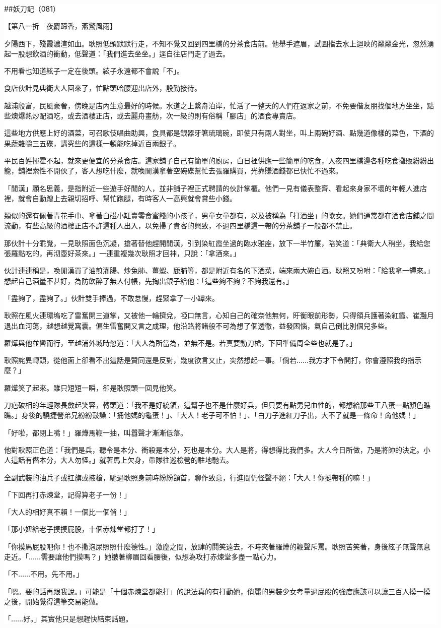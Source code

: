   

##妖刀記（081）


【第八一折　夜麝蹄香，燕驚風雨】

夕陽西下，殘霞濃渲如血。耿照低頭默默行走，不知不覺又回到四里橋的分茶食店前。他舉手遮眉，試圖擋去水上迴映的粼粼金光，忽然湧起一股想飲酒的衝動，低聲道：「我們進去坐坐。」逕自往店門走了過去。

不用看也知道絃子一定在後頭。絃子永遠都不會說「不」。

食店伙計見典衛大人回來了，忙點頭哈腰迎出店外，殷勤接待。

越浦殷富，民風豪奢，傍晚是店內生意最好的時候。水道之上繫舟泊岸，忙活了一整天的人們在返家之前，不免要偕友朋找個地方坐坐，點些燠爆熱炒配酒吃，或去酒樓正店，或去麗舟畫舫，次一級的則有俗稱「腳店」的酒食專賣店。

這些地方供應上好的酒菜，可召歌伎唱曲助興，食具都是銀器牙箸琉璃碗，即使只有兩人對坐，叫上兩碗好酒、點幾道像樣的菜色，下酒的果蔬雜嚼三五碟，講究些的這樣一頓能吃掉近百兩銀子。

平民百姓揮霍不起，就來更便宜的分茶食店。這家舖子自己有簡單的廚房，白日裡供應一些簡單的吃食，入夜四里橋邊各種吃食攤販紛紛出籠，舖裡索性不開伙了，客人想吃什麼，就喚閒漢拿著空碗碟幫忙去張羅購買，光靠賺酒錢都已快忙不過來。

「閒漢」顧名思義，是指附近一些遊手好閒的人，並非舖子裡正式聘請的伙計掌櫃。他們一見有儀表整齊、看起來身家不壞的年輕人進店裡，就會自動蹭上去親切招呼、幫忙跑腿，有時客人一高興就會賞些小錢。

類似的還有佩著青花手巾、拿著白磁小缸賣零食蜜餞的小孩子，男童女童都有，以及被稱為「打酒坐」的歌女。她們通常都在酒食店鋪之間流動，有些高級的酒樓正店不許這種人出入，以免掃了貴客的興致，不過四里橋這一帶的分茶舖子一般都不禁止。

那伙計十分乖覺，一見耿照面色沉凝，搶著替他趕開閒漢，引到染紅霞坐過的臨水雅座，放下一半竹簾，陪笑道：「典衛大人稍坐，我給您張羅點吃的，再沏壺好茶來。」一連重複幾次耿照才回神，只說：「拿酒來。」

伙計連連稱是，喚閒漢買了油煎灌腸、炒兔肺、薑蝦、鹿脯等，都是附近有名的下酒菜，端來兩大碗白酒。耿照又吩咐：「給我拿一罈來。」想起自己酒量不甚好，為防飲醉了無人付帳，先掏出銀子給他：「這些夠不夠？不夠我還有。」

「盡夠了，盡夠了。」伙計雙手捧過，不敢怠慢，趕緊拿了一小罈來。

耿照在風火連環塢吃了雷奮開三道掌，又被他一輪擠兌，啞口無言，心知自己的確奈他無何，盱衡眼前形勢，只得領兵護著染紅霞、崔灩月退出血河蕩，越想越覺窩囊。偏生雷奮開又言之成理，他沿路將諸般不可為想了個透徹，益發困惱，氣自己倒比別個兒多些。

羅燁與他並轡而行，至越浦外城時忽道：「大人為所當為，並無不是。若真要動刀槍，下回準備周全些也就是了。」

耿照詫異轉頭，從他面上卻看不出這話是贊同還是反對，幾度欲言又止，突然想起一事。「倘若……我方才下令開打，你會遵照我的指示麼？」

羅燁笑了起來。雖只短短一瞬，卻是耿照頭一回見他笑。

刀疤破相的年輕隊長斂起笑容，轉頭道：「我不是好統領，這幫子也不是什麼好兵，但只要有點男兒血性的，都想給那些王八蛋一點顏色瞧瞧。」身後的驍捷營弟兄紛紛鼓譟：「捅他媽的龜蛋！」、「大人！老子可不怕！」、「白刀子進紅刀子出，大不了就是一條命！肏他媽！」

「好啦，都閉上嘴！」羅燁馬鞭一抽，叫囂聲才漸漸低落。

他對耿照正色道：「我們是兵，聽令是本分、衝殺是本分，死也是本分。大人是將，得想得比我們多。大人今日所做，乃是將帥的決定。小人這話有僭本分，大人勿怪。」就著馬上欠身，帶隊往巡檢營的駐地馳去。

全副武裝的油兵子或扛旗或掖槍，馳過耿照身前時紛紛頷首，聊作致意，行進間仍怪聲不絕：「大人！你挺帶種的嘛！」

「下回再打赤煉堂，記得算老子一份！」

「大人的相好真不賴！一個比一個俏！」

「那小妞給老子摸摸屁股，十個赤煉堂都打了！」

「你摸馬屁股吧你！也不撒泡尿照照什麼德性。」激塵之間，放肆的鬨笑遠去，不時夾著羅燁的鞭聲斥罵。耿照苦笑著，身後絃子無聲無息走近。「……需要讓他們摸嗎？」她皺著柳眉回看腰後，似想為攻打赤煉堂多盡一點心力。

「不……不用。先不用。」

「嗯。要的話再跟我說。」可能是「十個赤煉堂都能打」的說法真的有打動她，俏麗的男裝少女考量過屁股的強度應該可以讓三百人摸一摸之後，開始覺得這筆交易能做。

「……好。」其實他只是想趕快結束話題。
